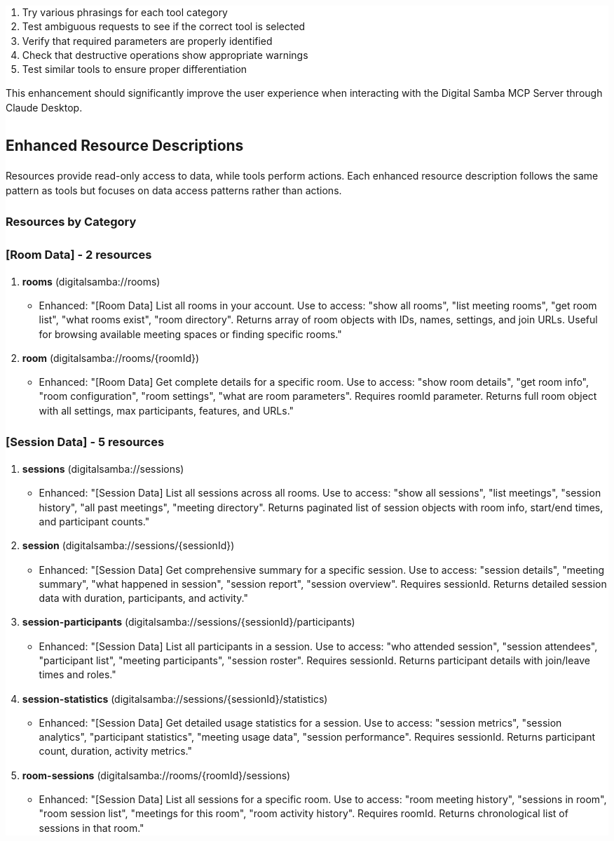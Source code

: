 1. Try various phrasings for each tool category
2. Test ambiguous requests to see if the correct tool is selected
3. Verify that required parameters are properly identified
4. Check that destructive operations show appropriate warnings
5. Test similar tools to ensure proper differentiation

This enhancement should significantly improve the user experience when interacting with the Digital Samba MCP Server through Claude Desktop.

## Enhanced Resource Descriptions

Resources provide read-only access to data, while tools perform actions. Each enhanced resource description follows the same pattern as tools but focuses on data access patterns rather than actions.

### Resources by Category

### [Room Data] - 2 resources

1. **rooms** (digitalsamba://rooms)
   - Enhanced: "[Room Data] List all rooms in your account. Use to access: \"show all rooms\", \"list meeting rooms\", \"get room list\", \"what rooms exist\", \"room directory\". Returns array of room objects with IDs, names, settings, and join URLs. Useful for browsing available meeting spaces or finding specific rooms."

2. **room** (digitalsamba://rooms/{roomId})
   - Enhanced: "[Room Data] Get complete details for a specific room. Use to access: \"show room details\", \"get room info\", \"room configuration\", \"room settings\", \"what are room parameters\". Requires roomId parameter. Returns full room object with all settings, max participants, features, and URLs."

### [Session Data] - 5 resources

1. **sessions** (digitalsamba://sessions)
   - Enhanced: "[Session Data] List all sessions across all rooms. Use to access: \"show all sessions\", \"list meetings\", \"session history\", \"all past meetings\", \"meeting directory\". Returns paginated list of session objects with room info, start/end times, and participant counts."

2. **session** (digitalsamba://sessions/{sessionId})
   - Enhanced: "[Session Data] Get comprehensive summary for a specific session. Use to access: \"session details\", \"meeting summary\", \"what happened in session\", \"session report\", \"session overview\". Requires sessionId. Returns detailed session data with duration, participants, and activity."

3. **session-participants** (digitalsamba://sessions/{sessionId}/participants)
   - Enhanced: "[Session Data] List all participants in a session. Use to access: \"who attended session\", \"session attendees\", \"participant list\", \"meeting participants\", \"session roster\". Requires sessionId. Returns participant details with join/leave times and roles."

4. **session-statistics** (digitalsamba://sessions/{sessionId}/statistics)
   - Enhanced: "[Session Data] Get detailed usage statistics for a session. Use to access: \"session metrics\", \"session analytics\", \"participant statistics\", \"meeting usage data\", \"session performance\". Requires sessionId. Returns participant count, duration, activity metrics."

5. **room-sessions** (digitalsamba://rooms/{roomId}/sessions)
   - Enhanced: "[Session Data] List all sessions for a specific room. Use to access: \"room meeting history\", \"sessions in room\", \"room session list\", \"meetings for this room\", \"room activity history\". Requires roomId. Returns chronological list of sessions in that room."
